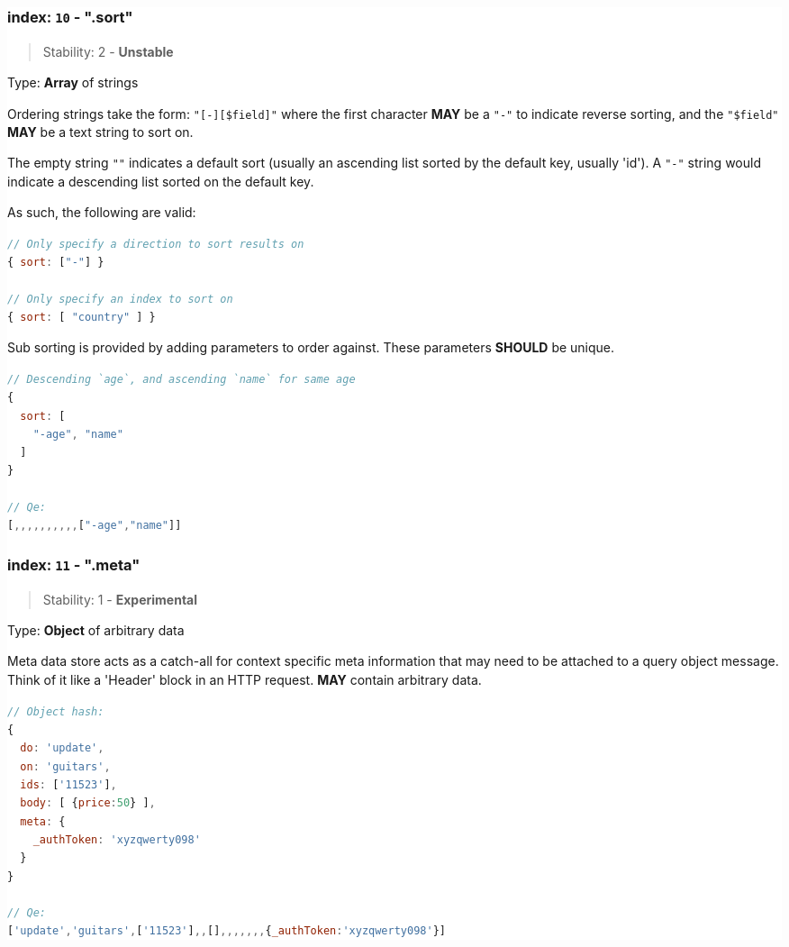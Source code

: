 
### index: **`10`** - ".sort"

> Stability:  2 - **Unstable**

Type: **Array** of strings

Ordering strings take the form: `"[-][$field]"` where the first character **MAY** be a `"-"` to indicate reverse sorting, and the `"$field"` **MAY** be a text string to sort on.

The empty string `""` indicates a default sort (usually an ascending list sorted by the default key, usually 'id'). A `"-"` string would indicate a descending list sorted on the default key.

As such, the following are valid:

```js
// Only specify a direction to sort results on
{ sort: ["-"] }

// Only specify an index to sort on
{ sort: [ "country" ] }
```

Sub sorting is provided by adding parameters to order against. These parameters **SHOULD** be unique.

```js
// Descending `age`, and ascending `name` for same age
{
  sort: [
    "-age", "name"
  ]
}

// Qe:
[,,,,,,,,,,["-age","name"]]
```



### index: **`11`** - ".meta"

> Stability: 1 - **Experimental**

Type: **Object** of arbitrary data

Meta data store acts as a catch-all for context specific meta information that may need to be attached to a query object message. Think of it like a 'Header' block in an HTTP request. **MAY** contain arbitrary data.

```js
// Object hash:
{
  do: 'update',
  on: 'guitars',
  ids: ['11523'],
  body: [ {price:50} ],
  meta: {
    _authToken: 'xyzqwerty098'
  }
}

// Qe:
['update','guitars',['11523'],,[],,,,,,,{_authToken:'xyzqwerty098'}]
```
